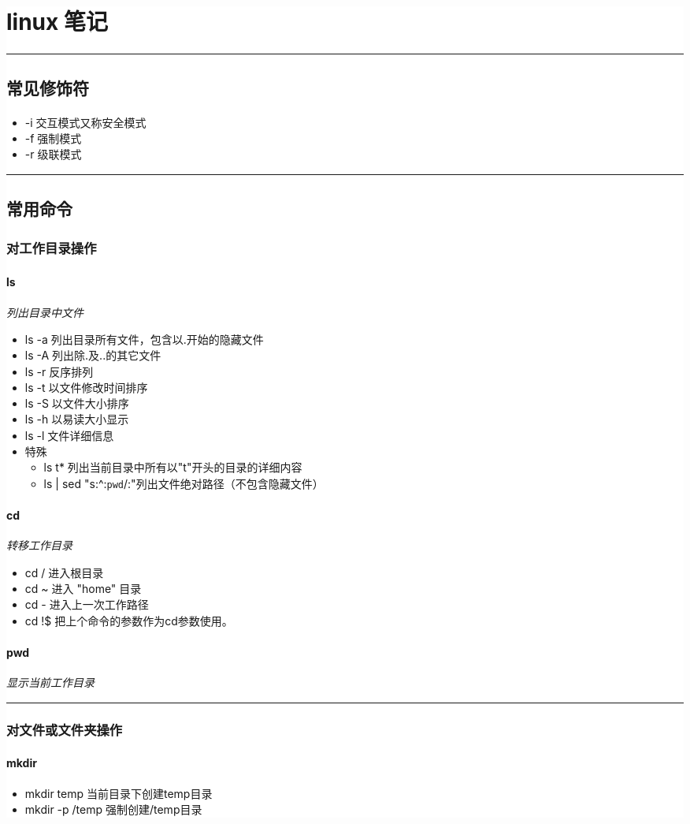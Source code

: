 # linux 笔记

-------------

## 常见修饰符

* -i 交互模式又称安全模式
* -f 强制模式
* -r 级联模式

-------------

## 常用命令

### 对工作目录操作

####  **ls** 

*列出目录中文件*

* ls -a 列出目录所有文件，包含以.开始的隐藏文件
* ls -A 列出除.及..的其它文件
* ls -r 反序排列
* ls -t 以文件修改时间排序
* ls -S 以文件大小排序
* ls -h 以易读大小显示
* ls -l 文件详细信息
* 特殊
   * ls t*	列出当前目录中所有以"t"开头的目录的详细内容
   * ls | sed "s:^:`pwd`/:"列出文件绝对路径（不包含隐藏文件）

#### **cd** 

*转移工作目录*

* cd / 	进入根目录
* cd ~	进入 "home" 目录
* cd -	进入上一次工作路径
* cd !$	把上个命令的参数作为cd参数使用。

#### **pwd** 

*显示当前工作目录*

-----------------

### 对文件或文件夹操作

#### **mkdir**
* mkdir temp 	当前目录下创建temp目录
* mkdir -p /temp 	强制创建/temp目录
